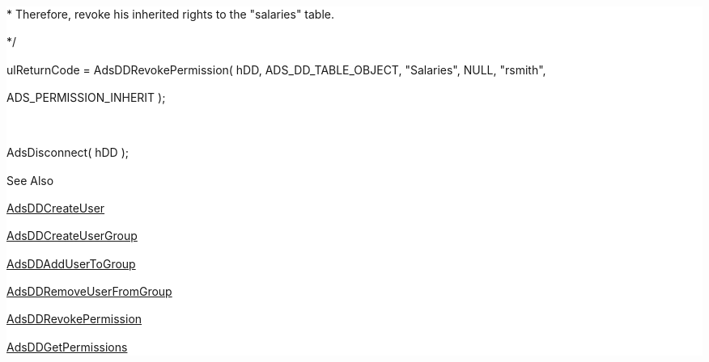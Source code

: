 \* Therefore, revoke his inherited rights to the "salaries" table.

\*/

ulReturnCode = AdsDDRevokePermission( hDD, ADS\_DD\_TABLE\_OBJECT, "Salaries", NULL, "rsmith",

ADS\_PERMISSION\_INHERIT );

 

AdsDisconnect( hDD );

See Also

[AdsDDCreateUser](ace_adsddcreateuser.htm)

[AdsDDCreateUserGroup](ace_adsddcreateusergroup.htm)

[AdsDDAddUserToGroup](ace_adsddaddusertogroup.htm)

[AdsDDRemoveUserFromGroup](ace_adsddremoveuserfromgroup.htm)

[AdsDDRevokePermission](ace_adsddrevokepermission.htm)

[AdsDDGetPermissions](ace_adsddgetpermissions.htm)